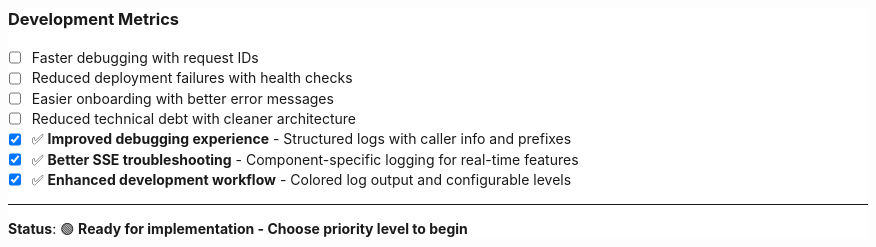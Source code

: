 ### **Development Metrics**
- [ ] Faster debugging with request IDs
- [ ] Reduced deployment failures with health checks
- [ ] Easier onboarding with better error messages
- [ ] Reduced technical debt with cleaner architecture
- [x] ✅ **Improved debugging experience** - Structured logs with caller info and prefixes
- [x] ✅ **Better SSE troubleshooting** - Component-specific logging for real-time features
- [x] ✅ **Enhanced development workflow** - Colored log output and configurable levels

---

**Status**: 🟢 **Ready for implementation - Choose priority level to begin**